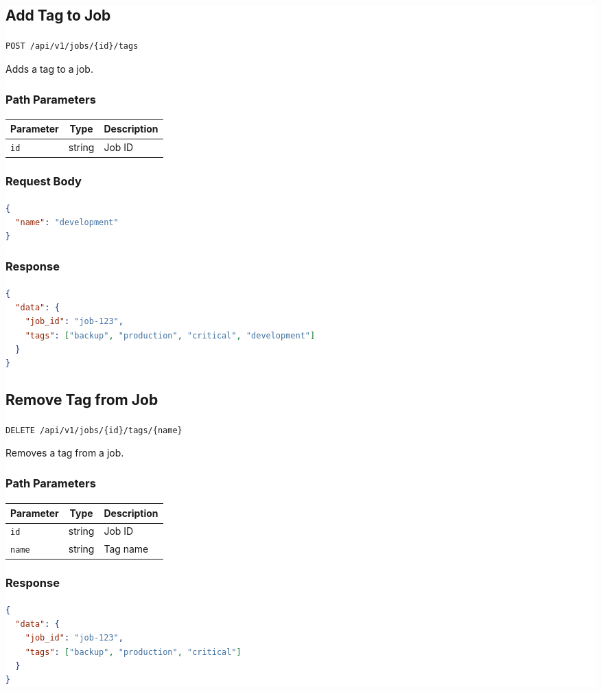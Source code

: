 ## Add Tag to Job

```
POST /api/v1/jobs/{id}/tags
```

Adds a tag to a job.

### Path Parameters

| Parameter | Type   | Description |
|-----------|--------|-------------|
| `id`      | string | Job ID      |

### Request Body

```json
{
  "name": "development"
}
```

### Response

```json
{
  "data": {
    "job_id": "job-123",
    "tags": ["backup", "production", "critical", "development"]
  }
}
```

## Remove Tag from Job

```
DELETE /api/v1/jobs/{id}/tags/{name}
```

Removes a tag from a job.

### Path Parameters

| Parameter | Type   | Description |
|-----------|--------|-------------|
| `id`      | string | Job ID      |
| `name`    | string | Tag name    |

### Response

```json
{
  "data": {
    "job_id": "job-123",
    "tags": ["backup", "production", "critical"]
  }
}
```
